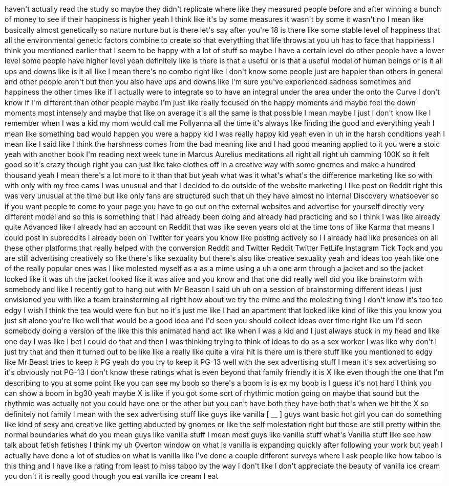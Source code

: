 haven't actually read the study so maybe they didn't replicate where like they measured people before and after winning a bunch of money to see if their happiness is higher yeah I think like it's by some measures it wasn't by some it wasn't no I mean like basically almost genetically so nature nurture but is there let's say after you're 18 is there like some stable level of happiness that all the environmental genetic factors combine to create so that everything that life throws at you uh has to face that happiness I think you mentioned earlier that I seem to be happy with a lot of stuff so maybe I have a certain level do other people have a lower level some people have higher level yeah definitely like is there is that a useful or is that a useful model of human beings or is it all ups and downs like is it all like I mean there's no combo right like I don't know some people just are happier than others in general and other people aren't but then you also have ups and downs like I'm sure you've experienced sadness sometimes and happiness the other times like if I actually were to integrate so to have an integral under the area under the onto the Curve I don't know if I'm different than other people maybe I'm just like really focused on the happy moments and maybe feel the down moments most intensely and maybe that like on average it's all the same is that possible I mean maybe I just I don't know like I remember when I was a kid my mom would call me Pollyanna all the time it's always like finding the good and everything yeah I mean like something bad would happen you were a happy kid I was really happy kid yeah even in uh in the harsh conditions yeah I mean like I said like I think the harshness comes from the bad meaning like and I had good meaning applied to it you were a stoic yeah with another book I'm reading next week tune in Marcus Aurelius meditations all right all right uh camming 100K so it felt good so it's crazy though right you can just like take clothes off in a creative way with some gnomes and make a hundred thousand yeah I mean there's a lot more to it than that but yeah what was it what's what's the difference marketing like so with with only with my free cams I was unusual and that I decided to do outside of the website marketing I like post on Reddit right this was very unusual at the time but like only fans are structured such that uh they have almost no internal Discovery whatsoever so if you want people to come to your page you have to go out on the external websites and advertise for yourself directly very different model and so this is something that I had already been doing and already had practicing and so I think I was like already quite Advanced like I already had an account on Reddit that was like seven years old at the time tons of like Karma that means I could post in subreddits I already been on Twitter for years you know like posting actively so I I already had like presences on all these other platforms that really helped with the conversion Reddit and Twitter Reddit Twitter FetLife Instagram Tick Tock and you are still advertising creatively so like there's like sexuality but there's also like creative sexuality yeah and ideas too yeah like one of the really popular ones was I like molested myself as a as a mime using a uh a one arm through a jacket and so the jacket looked like it was uh the jacket looked like it was alive and you know and that one did really well did you like brainstorm with somebody and like I recently got to hang out with Mr Beason I said uh uh on a session of brainstorming different ideas I just envisioned you with like a team brainstorming all right how about we try the mime and the molesting thing I don't know it's too too edgy I wish I think the tea would were fun but no it's just me like I had an apartment that looked like kind of like this you know you just sit alone you're like well that would be a good idea and I'd seen you should collect ideas over time right like um I'd seen somebody doing a version of the like this this animated hand act like when I was a kid and I just always stuck in my head and like one day I was like I bet I could do that and then I was thinking trying to think of ideas to do as a sex worker I was like why don't I just try that and then it turned out to be like like a really like quite a viral hit is there um is there stuff like you mentioned to edgy like Mr Beast tries to keep it PG yeah do you try to keep it PG-13 well with the sex advertising stuff I mean it's sex advertising so it's obviously not PG-13 I don't know these ratings what is even beyond that family friendly it is X like even though the one that I'm describing to you at some point like you can see my boob so there's a boom is is ex my boob is I guess it's not hard I think you can show a boom in bg30 yeah maybe X is like if you got some sort of rhythmic motion going on maybe that sound but the rhythmic was actually not you could have one or the other but you can't have both they have both that's when we hit the X so definitely not family I mean with the sex advertising stuff like guys like vanilla [ __ ] guys want basic hot girl you can do something like kind of sexy and creative like getting abducted by gnomes or like the self molestation right but those are still pretty within the normal boundaries what do you mean guys like vanilla stuff I mean most guys like vanilla stuff what's Vanilla stuff like see how talk about fetish fetishes I think my uh Overton window on what is vanilla is expanding quickly after following your work but yeah I actually have done a lot of studies on what is vanilla like I've done a couple different surveys where I ask people like how taboo is this thing and I have like a rating from least to miss taboo by the way I don't like I don't appreciate the beauty of vanilla ice cream you don't it is really good though you eat vanilla ice cream I eat